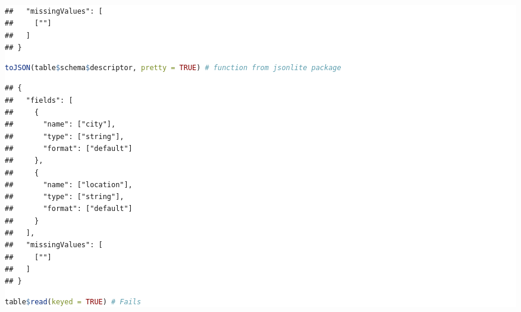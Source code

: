     ##   "missingValues": [
    ##     [""]
    ##   ]
    ## }

``` r
toJSON(table$schema$descriptor, pretty = TRUE) # function from jsonlite package
```

    ## {
    ##   "fields": [
    ##     {
    ##       "name": ["city"],
    ##       "type": ["string"],
    ##       "format": ["default"]
    ##     },
    ##     {
    ##       "name": ["location"],
    ##       "type": ["string"],
    ##       "format": ["default"]
    ##     }
    ##   ],
    ##   "missingValues": [
    ##     [""]
    ##   ]
    ## }

``` r
table$read(keyed = TRUE) # Fails
```

